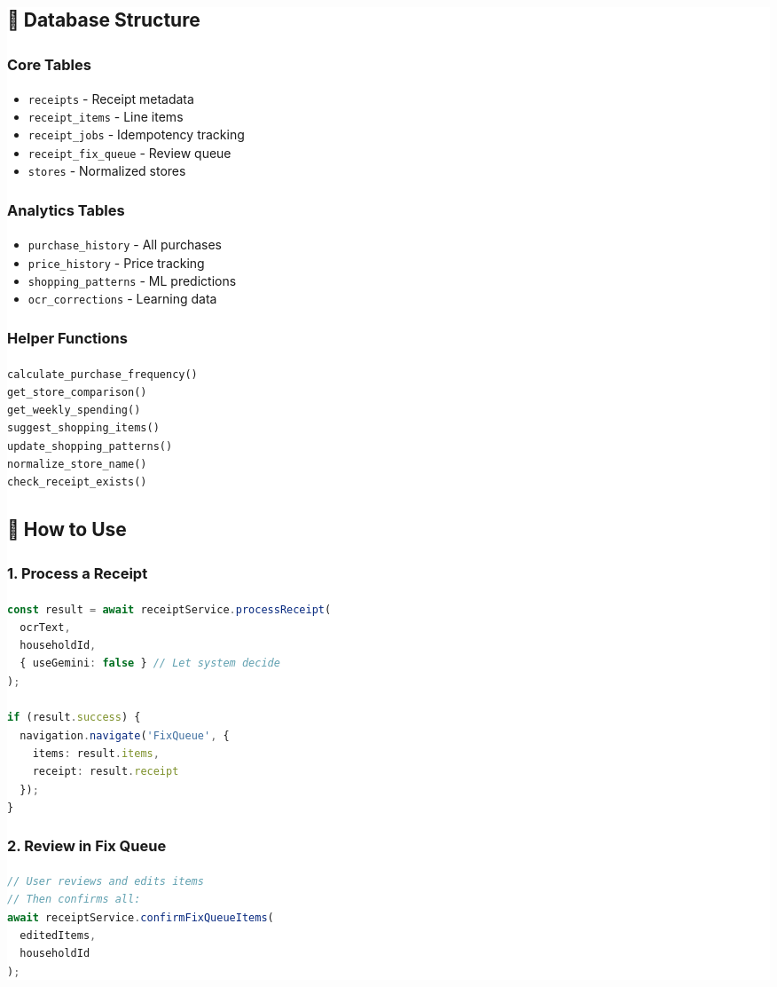 ## 💾 Database Structure

### Core Tables
- `receipts` - Receipt metadata
- `receipt_items` - Line items
- `receipt_jobs` - Idempotency tracking
- `receipt_fix_queue` - Review queue
- `stores` - Normalized stores

### Analytics Tables
- `purchase_history` - All purchases
- `price_history` - Price tracking
- `shopping_patterns` - ML predictions
- `ocr_corrections` - Learning data

### Helper Functions
```sql
calculate_purchase_frequency()
get_store_comparison()
get_weekly_spending()
suggest_shopping_items()
update_shopping_patterns()
normalize_store_name()
check_receipt_exists()
```

## 🚀 How to Use

### 1. Process a Receipt
```typescript
const result = await receiptService.processReceipt(
  ocrText,
  householdId,
  { useGemini: false } // Let system decide
);

if (result.success) {
  navigation.navigate('FixQueue', {
    items: result.items,
    receipt: result.receipt
  });
}
```

### 2. Review in Fix Queue
```typescript
// User reviews and edits items
// Then confirms all:
await receiptService.confirmFixQueueItems(
  editedItems,
  householdId
);
```
